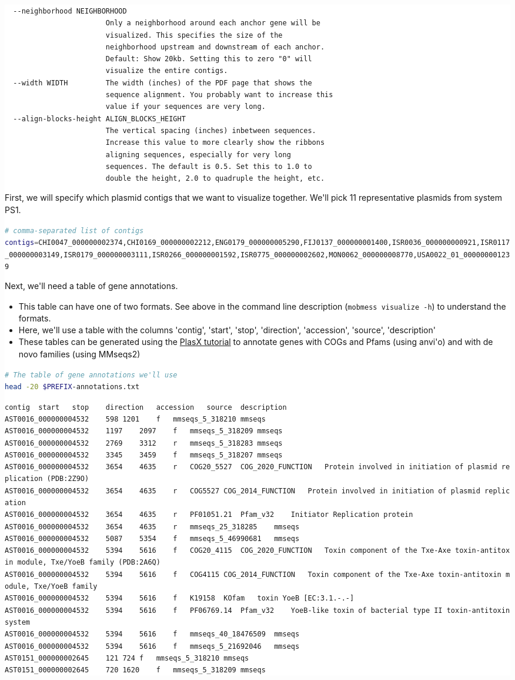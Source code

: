 ```
  --neighborhood NEIGHBORHOOD
                        Only a neighborhood around each anchor gene will be
                        visualized. This specifies the size of the
                        neighborhood upstream and downstream of each anchor.
                        Default: Show 20kb. Setting this to zero "0" will
                        visualize the entire contigs.
  --width WIDTH         The width (inches) of the PDF page that shows the
                        sequence alignment. You probably want to increase this
                        value if your sequences are very long.
  --align-blocks-height ALIGN_BLOCKS_HEIGHT
                        The vertical spacing (inches) inbetween sequences.
                        Increase this value to more clearly show the ribbons
                        aligning sequences, especially for very long
                        sequences. The default is 0.5. Set this to 1.0 to
                        double the height, 2.0 to quadruple the height, etc.
```

First, we will specify which plasmid contigs that we want to visualize together. We'll pick 11 representative plasmids from system PS1.

```bash
# comma-separated list of contigs
contigs=CHI0047_000000002374,CHI0169_000000002212,ENG0179_000000005290,FIJ0137_000000001400,ISR0036_000000000921,ISR0117_000000003149,ISR0179_000000003111,ISR0266_000000001592,ISR0775_000000002602,MON0062_000000008770,USA0022_01_000000001239
```

Next, we'll need a table of gene annotations. 

* This table can have one of two formats. See above in the command line description (`mobmess visualize -h`) to understand the formats.
* Here, we'll use a table with the columns 'contig', 'start', 'stop', 'direction', 'accession', 'source', 'description'
* These tables can be generated using the [PlasX tutorial](https://github.com/michaelkyu/plasx#step-1-identify-genes-and-annotate-cogs-and-pfams-using-anvio) to annotate genes with COGs and Pfams (using anvi'o) and with de novo families (using MMseqs2)

```bash
# The table of gene annotations we'll use
head -20 $PREFIX-annotations.txt 
```

```
contig	start	stop	direction	accession	source	description
AST0016_000000004532	598	1201	f	mmseqs_5_318210	mmseqs	
AST0016_000000004532	1197	2097	f	mmseqs_5_318209	mmseqs	
AST0016_000000004532	2769	3312	r	mmseqs_5_318283	mmseqs	
AST0016_000000004532	3345	3459	f	mmseqs_5_318207	mmseqs	
AST0016_000000004532	3654	4635	r	COG20_5527	COG_2020_FUNCTION	Protein involved in initiation of plasmid replication (PDB:2Z9O)
AST0016_000000004532	3654	4635	r	COG5527	COG_2014_FUNCTION	Protein involved in initiation of plasmid replication
AST0016_000000004532	3654	4635	r	PF01051.21	Pfam_v32	Initiator Replication protein
AST0016_000000004532	3654	4635	r	mmseqs_25_318285	mmseqs	
AST0016_000000004532	5087	5354	f	mmseqs_5_46990681	mmseqs	
AST0016_000000004532	5394	5616	f	COG20_4115	COG_2020_FUNCTION	Toxin component of the Txe-Axe toxin-antitoxin module, Txe/YoeB family (PDB:2A6Q)
AST0016_000000004532	5394	5616	f	COG4115	COG_2014_FUNCTION	Toxin component of the Txe-Axe toxin-antitoxin module, Txe/YoeB family
AST0016_000000004532	5394	5616	f	K19158	KOfam	toxin YoeB [EC:3.1.-.-]
AST0016_000000004532	5394	5616	f	PF06769.14	Pfam_v32	YoeB-like toxin of bacterial type II toxin-antitoxin system
AST0016_000000004532	5394	5616	f	mmseqs_40_18476509	mmseqs	
AST0016_000000004532	5394	5616	f	mmseqs_5_21692046	mmseqs	
AST0151_000000002645	121	724	f	mmseqs_5_318210	mmseqs	
AST0151_000000002645	720	1620	f	mmseqs_5_318209	mmseqs	
```
